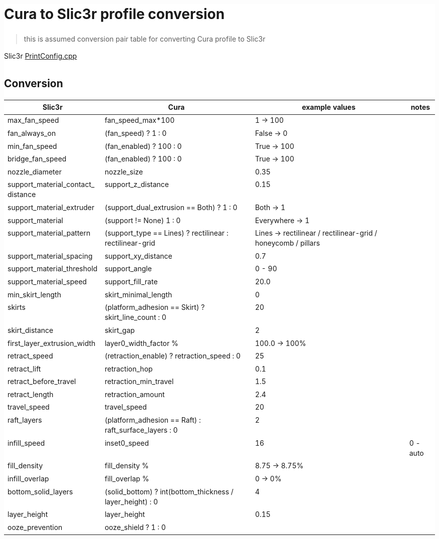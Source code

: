 # Cura to Slic3r profile conversion

> this is assumed conversion pair table for converting Cura profile to Slic3r

Slic3r [PrintConfig.cpp](https://github.com/alexrj/Slic3r/blob/c12ccd8357cd3464e8b01273861f50acf14c5389/xs/src/libslic3r/PrintConfig.cpp)

## Conversion

| Slic3r                            | Cura                                                                 | example values                                                | notes     |
| --------------------------------- | -------------------------------------------------------------------- | ------------------------------------------------------------- | --------- |
| max_fan_speed                     | fan_speed_max\*100                                                   | 1 -> 100                                                      |           |
| fan_always_on                     | (fan_speed) ? 1 : 0                                                  | False -> 0                                                    |           |
| min_fan_speed                     | (fan_enabled) ? 100 : 0                                              | True -> 100                                                   |           |
| bridge_fan_speed                  | (fan_enabled) ? 100 : 0                                              | True -> 100                                                   |           |
| nozzle_diameter                   | nozzle_size                                                          | 0.35                                                          |           |
| support_material_contact_distance | support_z_distance                                                   | 0.15                                                          |           |
| support_material_extruder         | (support_dual_extrusion == Both) ? 1 : 0                             | Both -> 1                                                     |           |
| support_material                  | (support != None) 1 : 0                                              | Everywhere -> 1                                               |           |
| support_material_pattern          | (support_type == Lines) ? rectilinear : rectilinear-grid             | Lines -> rectilinear / rectilinear-grid / honeycomb / pillars |           |
| support_material_spacing          | support_xy_distance                                                  | 0.7                                                           |           |
| support_material_threshold        | support_angle                                                        | 0 - 90                                                        |           |
| support_material_speed            | support_fill_rate                                                    | 20.0                                                          |           |
| min_skirt_length                  | skirt_minimal_length                                                 | 0                                                             |           |
| skirts                            | (platform_adhesion == Skirt) ? skirt_line_count : 0                  | 20                                                            |           |
| skirt_distance                    | skirt_gap                                                            | 2                                                             |           |
| first_layer_extrusion_width       | layer0_width_factor %                                                | 100.0 -> 100%                                                 |           |
| retract_speed                     | (retraction_enable) ? retraction_speed : 0                           | 25                                                            |           |
| retract_lift                      | retraction_hop                                                       | 0.1                                                           |           |
| retract_before_travel             | retraction_min_travel                                                | 1.5                                                           |           |
| retract_length                    | retraction_amount                                                    | 2.4                                                           |           |
| travel_speed                      | travel_speed                                                         | 20                                                            |           |
| raft_layers                       | (platform_adhesion == Raft) : raft_surface_layers : 0                | 2                                                             |           |
| infill_speed                      | inset0_speed                                                         | 16                                                            | 0 - auto  |
| fill_density                      | fill_density %                                                       | 8.75 -> 8.75%                                                 |           |
| infill_overlap                    | fill_overlap %                                                       | 0 -> 0%                                                       |           |
| bottom_solid_layers               | (solid_bottom) ? int(bottom_thickness / layer_height) : 0            | 4                                                             |           |
| layer_height                      | layer_height                                                         | 0.15                                                          |           |
| ooze_prevention                   | ooze_shield ? 1 : 0                                                  |                                                               |           |